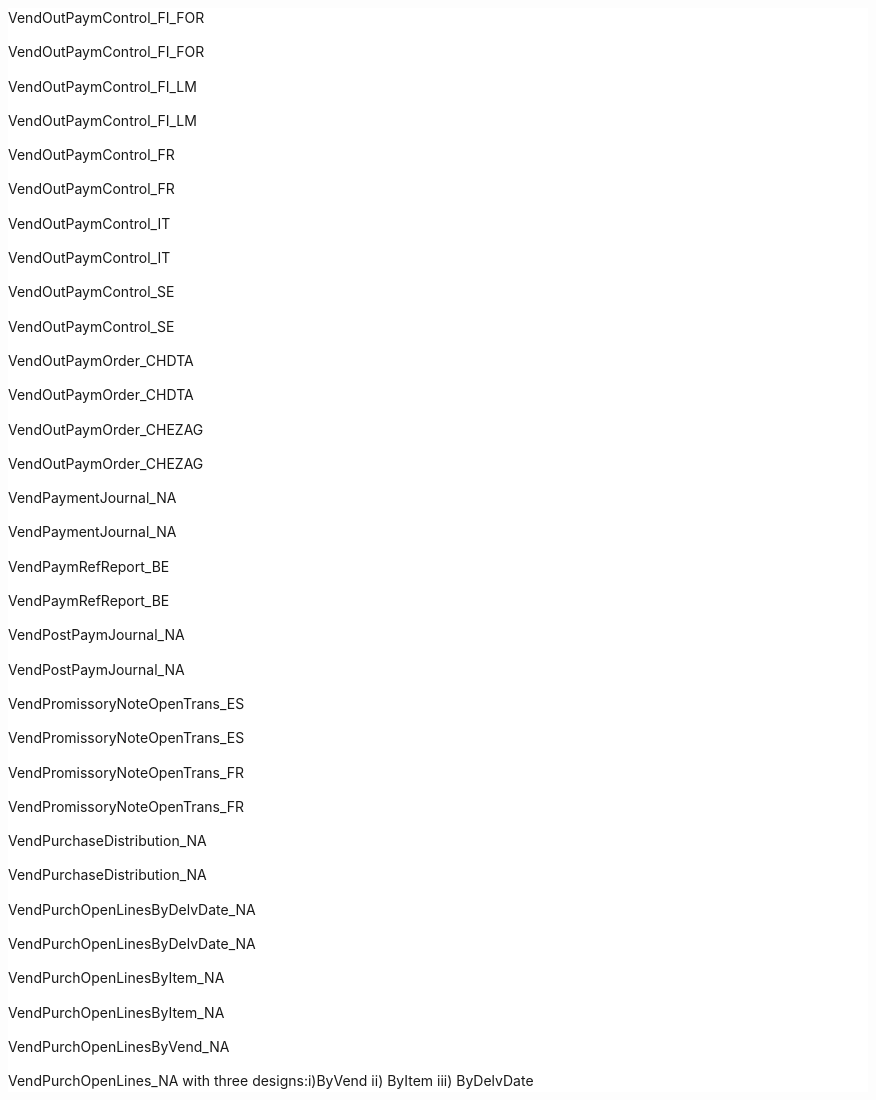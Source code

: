 <tr class="even">
<td><p>VendOutPaymControl_FI_FOR</p></td>
<td><p>VendOutPaymControl_FI_FOR</p></td>
</tr>
<tr class="odd">
<td><p>VendOutPaymControl_FI_LM</p></td>
<td><p>VendOutPaymControl_FI_LM</p></td>
</tr>
<tr class="even">
<td><p>VendOutPaymControl_FR</p></td>
<td><p>VendOutPaymControl_FR</p></td>
</tr>
<tr class="odd">
<td><p>VendOutPaymControl_IT</p></td>
<td><p>VendOutPaymControl_IT</p></td>
</tr>
<tr class="even">
<td><p>VendOutPaymControl_SE</p></td>
<td><p>VendOutPaymControl_SE</p></td>
</tr>
<tr class="odd">
<td><p>VendOutPaymOrder_CHDTA</p></td>
<td><p>VendOutPaymOrder_CHDTA</p></td>
</tr>
<tr class="even">
<td><p>VendOutPaymOrder_CHEZAG</p></td>
<td><p>VendOutPaymOrder_CHEZAG</p></td>
</tr>
<tr class="odd">
<td><p>VendPaymentJournal_NA</p></td>
<td><p>VendPaymentJournal_NA</p></td>
</tr>
<tr class="even">
<td><p>VendPaymRefReport_BE</p></td>
<td><p>VendPaymRefReport_BE</p></td>
</tr>
<tr class="odd">
<td><p>VendPostPaymJournal_NA</p></td>
<td><p>VendPostPaymJournal_NA</p></td>
</tr>
<tr class="even">
<td><p>VendPromissoryNoteOpenTrans_ES</p></td>
<td><p>VendPromissoryNoteOpenTrans_ES</p></td>
</tr>
<tr class="odd">
<td><p>VendPromissoryNoteOpenTrans_FR</p></td>
<td><p>VendPromissoryNoteOpenTrans_FR</p></td>
</tr>
<tr class="even">
<td><p>VendPurchaseDistribution_NA</p></td>
<td><p>VendPurchaseDistribution_NA</p></td>
</tr>
<tr class="odd">
<td><p>VendPurchOpenLinesByDelvDate_NA</p></td>
<td><p>VendPurchOpenLinesByDelvDate_NA</p></td>
</tr>
<tr class="even">
<td><p>VendPurchOpenLinesByItem_NA</p></td>
<td><p>VendPurchOpenLinesByItem_NA</p></td>
</tr>
<tr class="odd">
<td><p>VendPurchOpenLinesByVend_NA</p></td>
<td><p>VendPurchOpenLines_NA with three designs:i)ByVend ii) ByItem iii) ByDelvDate</p></td>
</tr>